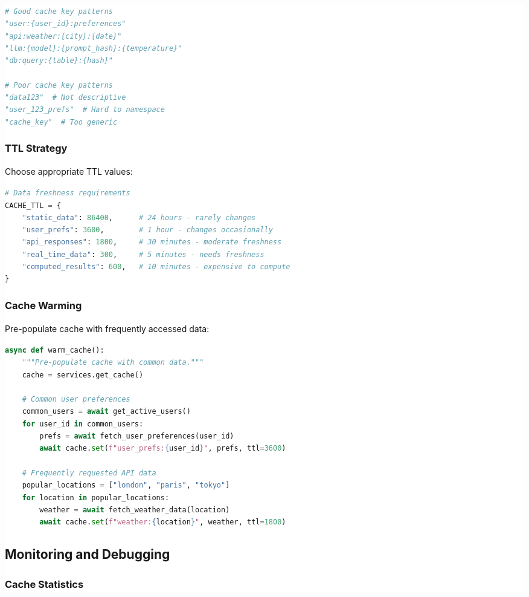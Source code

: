 ```python
# Good cache key patterns
"user:{user_id}:preferences"
"api:weather:{city}:{date}"
"llm:{model}:{prompt_hash}:{temperature}"
"db:query:{table}:{hash}"

# Poor cache key patterns
"data123"  # Not descriptive
"user_123_prefs"  # Hard to namespace
"cache_key"  # Too generic
```

### TTL Strategy

Choose appropriate TTL values:

```python
# Data freshness requirements
CACHE_TTL = {
    "static_data": 86400,      # 24 hours - rarely changes
    "user_prefs": 3600,        # 1 hour - changes occasionally
    "api_responses": 1800,     # 30 minutes - moderate freshness
    "real_time_data": 300,     # 5 minutes - needs freshness
    "computed_results": 600,   # 10 minutes - expensive to compute
}
```

### Cache Warming

Pre-populate cache with frequently accessed data:

```python
async def warm_cache():
    """Pre-populate cache with common data."""
    cache = services.get_cache()
    
    # Common user preferences
    common_users = await get_active_users()
    for user_id in common_users:
        prefs = await fetch_user_preferences(user_id)
        await cache.set(f"user_prefs:{user_id}", prefs, ttl=3600)
    
    # Frequently requested API data
    popular_locations = ["london", "paris", "tokyo"]
    for location in popular_locations:
        weather = await fetch_weather_data(location)
        await cache.set(f"weather:{location}", weather, ttl=1800)
```

## Monitoring and Debugging

### Cache Statistics
